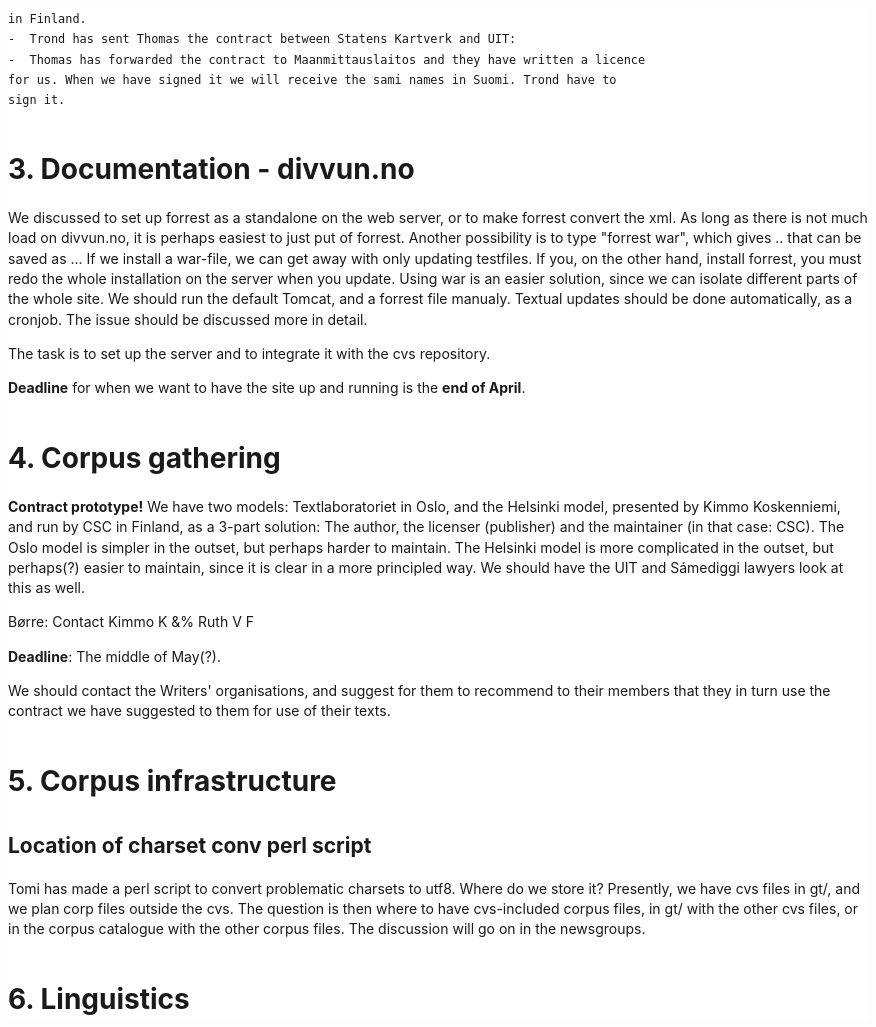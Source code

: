     in Finland. 
    -  Trond has sent Thomas the contract between Statens Kartverk and UIT: 
    -  Thomas has forwarded the contract to Maanmittauslaitos and they have written a licence 
    for us. When we have signed it we will receive the sami names in Suomi. Trond have to
    sign it.

# 3. Documentation - divvun.no

We discussed to set up forrest as a standalone on the web server, or to make forrest
convert the xml. As long as there is not much load on divvun.no, it is perhaps 
easiest to just put of forrest. Another possibility is to type "forrest war", 
which gives .. that can be saved as ... If we install a war-file, we can get away 
with only updating testfiles. If you, on the other hand, install forrest, you must 
redo the whole installation on the server when you update. Using war is an easier 
solution, since we can isolate different parts of the whole site. We should run the 
default Tomcat, and a forrest file manualy. Textual updates should be done 
automatically, as a cronjob. The issue should be discussed more in detail.

The task is to set up the server and to integrate it with the cvs repository. 

**Deadline** for when we want to have the site up and running is the **end of April**.

# 4. Corpus gathering

**Contract prototype!** We have two models: Textlaboratoriet in Oslo, and the Helsinki model, 
presented by Kimmo Koskenniemi, and run by CSC in Finland, as a 3-part solution: 
The author, the licenser (publisher) and the maintainer (in that case: CSC). The 
Oslo model is simpler in the outset, but perhaps harder to maintain. The Helsinki 
model is more complicated in the outset, but perhaps(?) easier to maintain, since 
it is clear in a more principled way. We should have the UIT and Sámediggi lawyers 
look at this as well. 

Børre: Contact Kimmo K &% Ruth V F

**Deadline**: The middle of May(?).

We should contact the Writers' organisations, and suggest for them to recommend to
their members that they in turn use the contract we have suggested to them for 
use of their texts.

# 5. Corpus infrastructure

## Location of charset conv perl script 

Tomi has made a perl script to convert problematic charsets to utf8. Where do we store it? Presently,  we have cvs files in gt/, and we plan corp files outside the cvs. The question is then where to have cvs-included corpus files, in gt/ with the other cvs files, or in the corpus catalogue with the other corpus files. The discussion will go on in the newsgroups.

# 6. Linguistics
